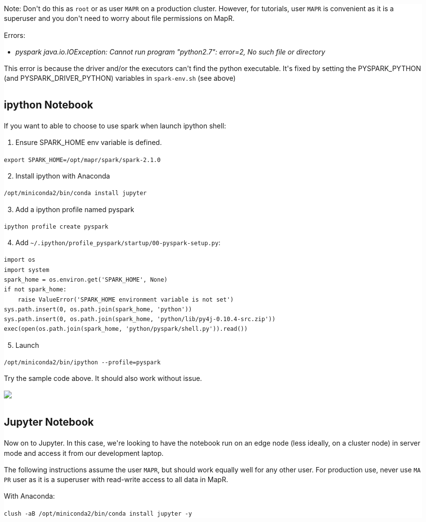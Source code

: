 Note: Don't do this as `root` or as user `MAPR` on a production cluster. However, for tutorials, user `MAPR` is convenient as it is a superuser and you don't need to worry about file permissions on MapR.

Errors:
* *pyspark java.io.IOException: Cannot run program "python2.7": error=2, No such file or directory*

This error is because the driver and/or the executors can't find the python executable. It's fixed by setting the PYSPARK_PYTHON (and PYSPARK_DRIVER_PYTHON) variables in `spark-env.sh` (see above)

## ipython Notebook
If you want to able to choose to use spark when launch ipython shell:
1.	Ensure SPARK_HOME env variable is defined.
```
export SPARK_HOME=/opt/mapr/spark/spark-2.1.0
```
2.	Install ipython with Anaconda
```
/opt/miniconda2/bin/conda install jupyter
```
3.	Add a ipython profile named pyspark
```
ipython profile create pyspark
```
4.	Add `~/.ipython/profile_pyspark/startup/00-pyspark-setup.py`:
```
import os
import system
spark_home = os.environ.get('SPARK_HOME', None)
if not spark_home:
    raise ValueError('SPARK_HOME environment variable is not set')
sys.path.insert(0, os.path.join(spark_home, 'python'))
sys.path.insert(0, os.path.join(spark_home, 'python/lib/py4j-0.10.4-src.zip'))
exec(open(os.path.join(spark_home, 'python/pyspark/shell.py')).read())
```
5. Launch
```
/opt/miniconda2/bin/ipython --profile=pyspark
```
Try the sample code above. It should also work without issue.

![](https://hpe-developer-portal.s3.amazonaws.com/uploads/media/2020/11/ipythonsamplecode-1604596105535.png)

## Jupyter Notebook
Now on to Jupyter. In this case, we're looking to have the notebook run on an edge node (less ideally, on a cluster node) in server mode and access it from our development laptop.

The following instructions assume the user `MAPR`, but should work equally well for any other user. For production use, never use `MAPR` user as it is a superuser with read-write access to all data in MapR.

With Anaconda:

```
clush -aB /opt/miniconda2/bin/conda install jupyter -y
```
